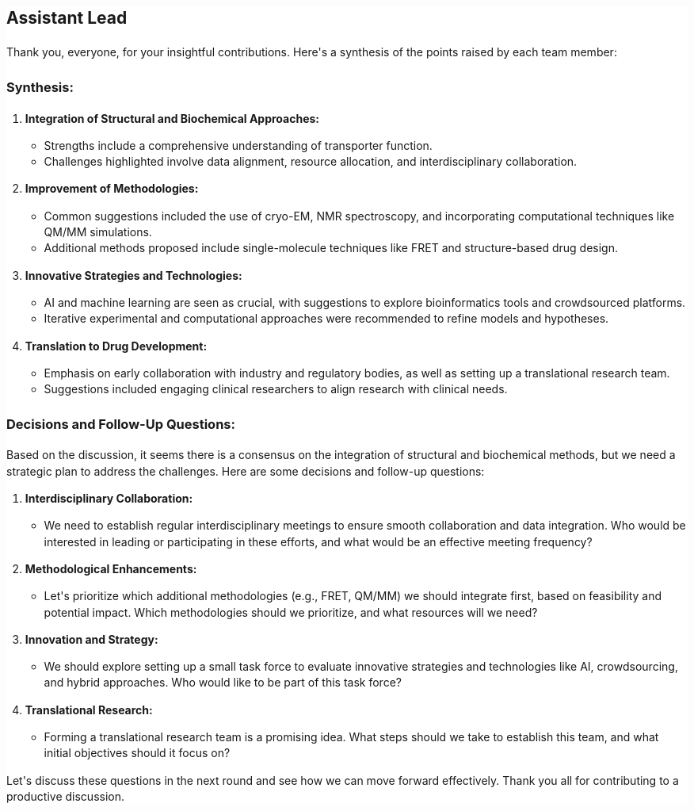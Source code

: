 ## Assistant Lead

Thank you, everyone, for your insightful contributions. Here's a synthesis of the points raised by each team member:

### Synthesis:

1. **Integration of Structural and Biochemical Approaches:**
   - Strengths include a comprehensive understanding of transporter function.
   - Challenges highlighted involve data alignment, resource allocation, and interdisciplinary collaboration.

2. **Improvement of Methodologies:**
   - Common suggestions included the use of cryo-EM, NMR spectroscopy, and incorporating computational techniques like QM/MM simulations.
   - Additional methods proposed include single-molecule techniques like FRET and structure-based drug design.

3. **Innovative Strategies and Technologies:**
   - AI and machine learning are seen as crucial, with suggestions to explore bioinformatics tools and crowdsourced platforms.
   - Iterative experimental and computational approaches were recommended to refine models and hypotheses.

4. **Translation to Drug Development:**
   - Emphasis on early collaboration with industry and regulatory bodies, as well as setting up a translational research team.
   - Suggestions included engaging clinical researchers to align research with clinical needs.

### Decisions and Follow-Up Questions:

Based on the discussion, it seems there is a consensus on the integration of structural and biochemical methods, but we need a strategic plan to address the challenges. Here are some decisions and follow-up questions:

1. **Interdisciplinary Collaboration:**
   - We need to establish regular interdisciplinary meetings to ensure smooth collaboration and data integration. Who would be interested in leading or participating in these efforts, and what would be an effective meeting frequency?

2. **Methodological Enhancements:**
   - Let's prioritize which additional methodologies (e.g., FRET, QM/MM) we should integrate first, based on feasibility and potential impact. Which methodologies should we prioritize, and what resources will we need?

3. **Innovation and Strategy:**
   - We should explore setting up a small task force to evaluate innovative strategies and technologies like AI, crowdsourcing, and hybrid approaches. Who would like to be part of this task force?

4. **Translational Research:**
   - Forming a translational research team is a promising idea. What steps should we take to establish this team, and what initial objectives should it focus on?

Let's discuss these questions in the next round and see how we can move forward effectively. Thank you all for contributing to a productive discussion.
